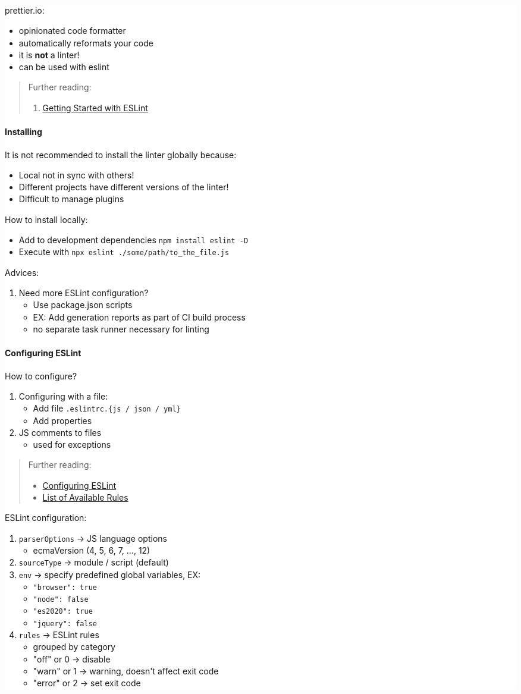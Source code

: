 prettier.io:

- opinionated code formatter
- automatically reformats your code
- it is **not** a linter!
- can be used with eslint

> Further reading:
>
> 1. [Getting Started with ESLint](https://eslint.org/docs/user-guide/getting-started)

#### Installing

It is not recommended to install the linter globally because:

- Local not in sync with others!
- Different projects have different versions of the linter!
- Difficult to manage plugins

How to install locally:

- Add to development dependencies `npm install eslint -D`
- Execute with `npx eslint ./some/path/to_the_file.js`

Advices:

1. Need more ESLint configuration?
   - Use package.json scripts
   - EX: Add generation reports as part of CI build process
   - no separate task runner necessary for linting

#### Configuring ESLint

How to configure?

1. Configuring with a file:
   - Add file `.eslintrc.{js / json / yml}`
   - Add properties
2. JS comments to files
   - used for exceptions

> Further reading:
>
> - [Configuring ESLint](https://eslint.org/docs/user-guide/configuring/)
> - [List of Available Rules](https://eslint.org/docs/rules/)

ESLint configuration:

1. `parserOptions` -> JS language options
   - ecmaVersion (4, 5, 6, 7, ..., 12)
2. `sourceType` -> module / script (default)
3. `env` -> specify predefined global variables, EX:
   - `"browser": true`
   - `"node": false`
   - `"es2020": true`
   - `"jquery": false`
4. `rules` -> ESLint rules
   - grouped by category
   - "off" or 0 -> disable
   - "warn" or 1 -> warning, doesn't affect exit code
   - "error" or 2 -> set exit code
